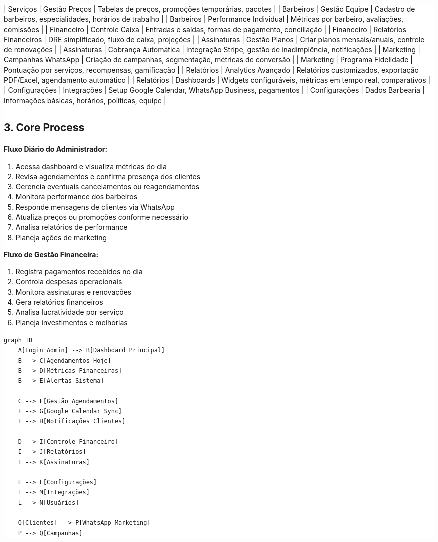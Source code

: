 | Serviços | Gestão Preços | Tabelas de preços, promoções temporárias, pacotes |
| Barbeiros | Gestão Equipe | Cadastro de barbeiros, especialidades, horários de trabalho |
| Barbeiros | Performance Individual | Métricas por barbeiro, avaliações, comissões |
| Financeiro | Controle Caixa | Entradas e saídas, formas de pagamento, conciliação |
| Financeiro | Relatórios Financeiros | DRE simplificado, fluxo de caixa, projeções |
| Assinaturas | Gestão Planos | Criar planos mensais/anuais, controle de renovações |
| Assinaturas | Cobrança Automática | Integração Stripe, gestão de inadimplência, notificações |
| Marketing | Campanhas WhatsApp | Criação de campanhas, segmentação, métricas de conversão |
| Marketing | Programa Fidelidade | Pontuação por serviços, recompensas, gamificação |
| Relatórios | Analytics Avançado | Relatórios customizados, exportação PDF/Excel, agendamento automático |
| Relatórios | Dashboards | Widgets configuráveis, métricas em tempo real, comparativos |
| Configurações | Integrações | Setup Google Calendar, WhatsApp Business, pagamentos |
| Configurações | Dados Barbearia | Informações básicas, horários, políticas, equipe |

## 3. Core Process

**Fluxo Diário do Administrador:**
1. Acessa dashboard e visualiza métricas do dia
2. Revisa agendamentos e confirma presença dos clientes
3. Gerencia eventuais cancelamentos ou reagendamentos
4. Monitora performance dos barbeiros
5. Responde mensagens de clientes via WhatsApp
6. Atualiza preços ou promoções conforme necessário
7. Analisa relatórios de performance
8. Planeja ações de marketing

**Fluxo de Gestão Financeira:**
1. Registra pagamentos recebidos no dia
2. Controla despesas operacionais
3. Monitora assinaturas e renovações
4. Gera relatórios financeiros
5. Analisa lucratividade por serviço
6. Planeja investimentos e melhorias

```mermaid
graph TD
    A[Login Admin] --> B[Dashboard Principal]
    B --> C[Agendamentos Hoje]
    B --> D[Métricas Financeiras]
    B --> E[Alertas Sistema]
    
    C --> F[Gestão Agendamentos]
    F --> G[Google Calendar Sync]
    F --> H[Notificações Clientes]
    
    D --> I[Controle Financeiro]
    I --> J[Relatórios]
    I --> K[Assinaturas]
    
    E --> L[Configurações]
    L --> M[Integrações]
    L --> N[Usuários]
    
    O[Clientes] --> P[WhatsApp Marketing]
    P --> Q[Campanhas]
```